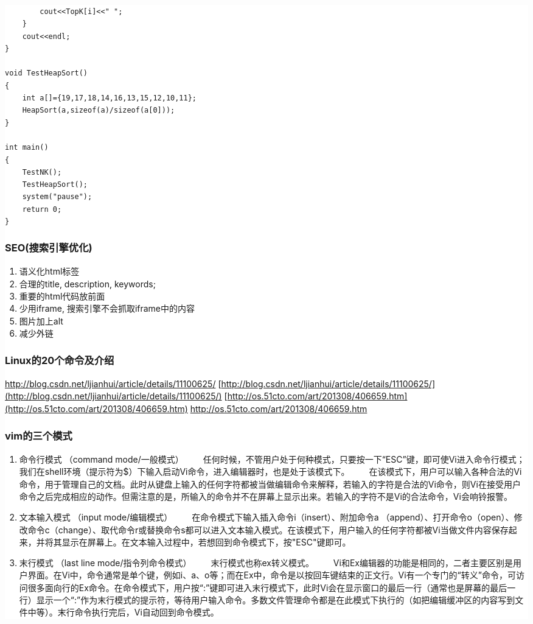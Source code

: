```
        cout<<TopK[i]<<" ";  
    }  
    cout<<endl;  
}  

void TestHeapSort()  
{  
    int a[]={19,17,18,14,16,13,15,12,10,11};  
    HeapSort(a,sizeof(a)/sizeof(a[0]));  
}  

int main()  
{  
    TestNK();  
    TestHeapSort();  
    system("pause");  
    return 0;  
}  
```

### SEO(搜索引擎优化)

1) 语义化html标签
2) 合理的title, description, keywords;
3) 重要的html代码放前面
4) 少用iframe, 搜索引擎不会抓取iframe中的内容
5) 图片加上alt
6) 减少外链

### Linux的20个命令及介绍
http://blog.csdn.net/ljianhui/article/details/11100625/
[http://blog.csdn.net/ljianhui/article/details/11100625/](http://blog.csdn.net/ljianhui/article/details/11100625/)
[http://os.51cto.com/art/201308/406659.htm](http://os.51cto.com/art/201308/406659.htm)
http://os.51cto.com/art/201308/406659.htm

### vim的三个模式

1) 命令行模式 （command mode/一般模式）
　　任何时候，不管用户处于何种模式，只要按一下“ESC”键，即可使Vi进入命令行模式；我们在shell环境（提示符为$）下输入启动Vi命令，进入编辑器时，也是处于该模式下。
　　在该模式下，用户可以输入各种合法的Vi命令，用于管理自己的文档。此时从键盘上输入的任何字符都被当做编辑命令来解释，若输入的字符是合法的Vi命令，则Vi在接受用户命令之后完成相应的动作。但需注意的是，所输入的命令并不在屏幕上显示出来。若输入的字符不是Vi的合法命令，Vi会响铃报警。

2) 文本输入模式 （input mode/编辑模式）
　　在命令模式下输入插入命令i（insert）、附加命令a （append）、打开命令o（open）、修改命令c（change）、取代命令r或替换命令s都可以进入文本输入模式。在该模式下，用户输入的任何字符都被Vi当做文件内容保存起来，并将其显示在屏幕上。在文本输入过程中，若想回到命令模式下，按"ESC"键即可。

3) 末行模式 （last line mode/指令列命令模式）
　　末行模式也称ex转义模式。
　　Vi和Ex编辑器的功能是相同的，二者主要区别是用户界面。在Vi中，命令通常是单个键，例如i、a、o等；而在Ex中，命令是以按回车键结束的正文行。Vi有一个专门的“转义”命令，可访问很多面向行的Ex命令。在命令模式下，用户按“:”键即可进入末行模式下，此时Vi会在显示窗口的最后一行（通常也是屏幕的最后一行）显示一个“:”作为末行模式的提示符，等待用户输入命令。多数文件管理命令都是在此模式下执行的（如把编辑缓冲区的内容写到文件中等）。末行命令执行完后，Vi自动回到命令模式。

